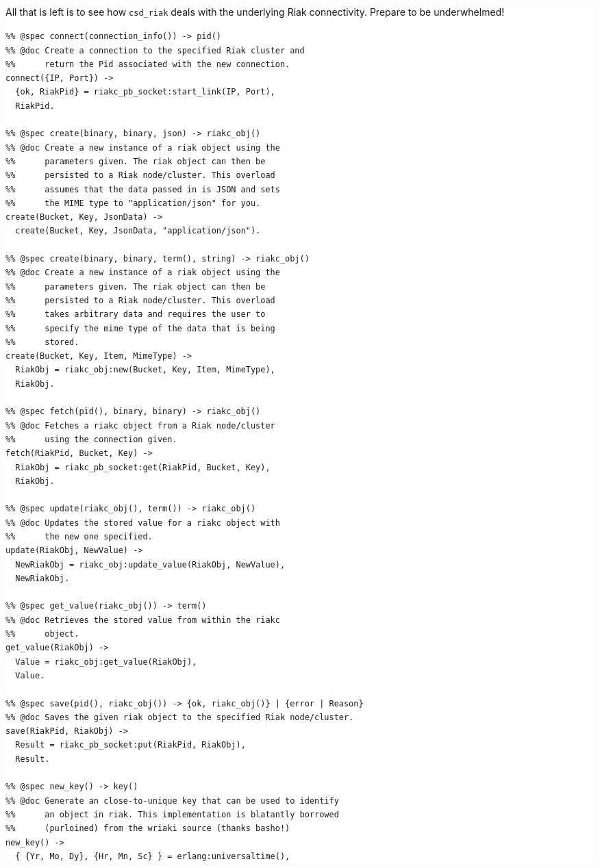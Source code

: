 All that is left is to see how `csd_riak` deals with the underlying Riak connectivity. Prepare to be underwhelmed!

```
%% @spec connect(connection_info()) -> pid()
%% @doc Create a connection to the specified Riak cluster and
%%      return the Pid associated with the new connection.
connect({IP, Port}) ->
  {ok, RiakPid} = riakc_pb_socket:start_link(IP, Port),
  RiakPid.

%% @spec create(binary, binary, json) -> riakc_obj()
%% @doc Create a new instance of a riak object using the
%%      parameters given. The riak object can then be
%%      persisted to a Riak node/cluster. This overload
%%      assumes that the data passed in is JSON and sets
%%      the MIME type to "application/json" for you.
create(Bucket, Key, JsonData) ->
  create(Bucket, Key, JsonData, "application/json").

%% @spec create(binary, binary, term(), string) -> riakc_obj()
%% @doc Create a new instance of a riak object using the
%%      parameters given. The riak object can then be
%%      persisted to a Riak node/cluster. This overload
%%      takes arbitrary data and requires the user to
%%      specify the mime type of the data that is being
%%      stored.
create(Bucket, Key, Item, MimeType) ->
  RiakObj = riakc_obj:new(Bucket, Key, Item, MimeType),
  RiakObj.

%% @spec fetch(pid(), binary, binary) -> riakc_obj()
%% @doc Fetches a riakc object from a Riak node/cluster
%%      using the connection given.
fetch(RiakPid, Bucket, Key) ->
  RiakObj = riakc_pb_socket:get(RiakPid, Bucket, Key),
  RiakObj.

%% @spec update(riakc_obj(), term()) -> riakc_obj()
%% @doc Updates the stored value for a riakc object with
%%      the new one specified.
update(RiakObj, NewValue) ->
  NewRiakObj = riakc_obj:update_value(RiakObj, NewValue),
  NewRiakObj.

%% @spec get_value(riakc_obj()) -> term()
%% @doc Retrieves the stored value from within the riakc
%%      object.
get_value(RiakObj) ->
  Value = riakc_obj:get_value(RiakObj),
  Value.

%% @spec save(pid(), riakc_obj()) -> {ok, riakc_obj()} | {error | Reason}
%% @doc Saves the given riak object to the specified Riak node/cluster.
save(RiakPid, RiakObj) ->
  Result = riakc_pb_socket:put(RiakPid, RiakObj),
  Result.

%% @spec new_key() -> key()
%% @doc Generate an close-to-unique key that can be used to identify
%%      an object in riak. This implementation is blatantly borrowed
%%      (purloined) from the wriaki source (thanks basho!)
new_key() ->
  { {Yr, Mo, Dy}, {Hr, Mn, Sc} } = erlang:universaltime(),
```